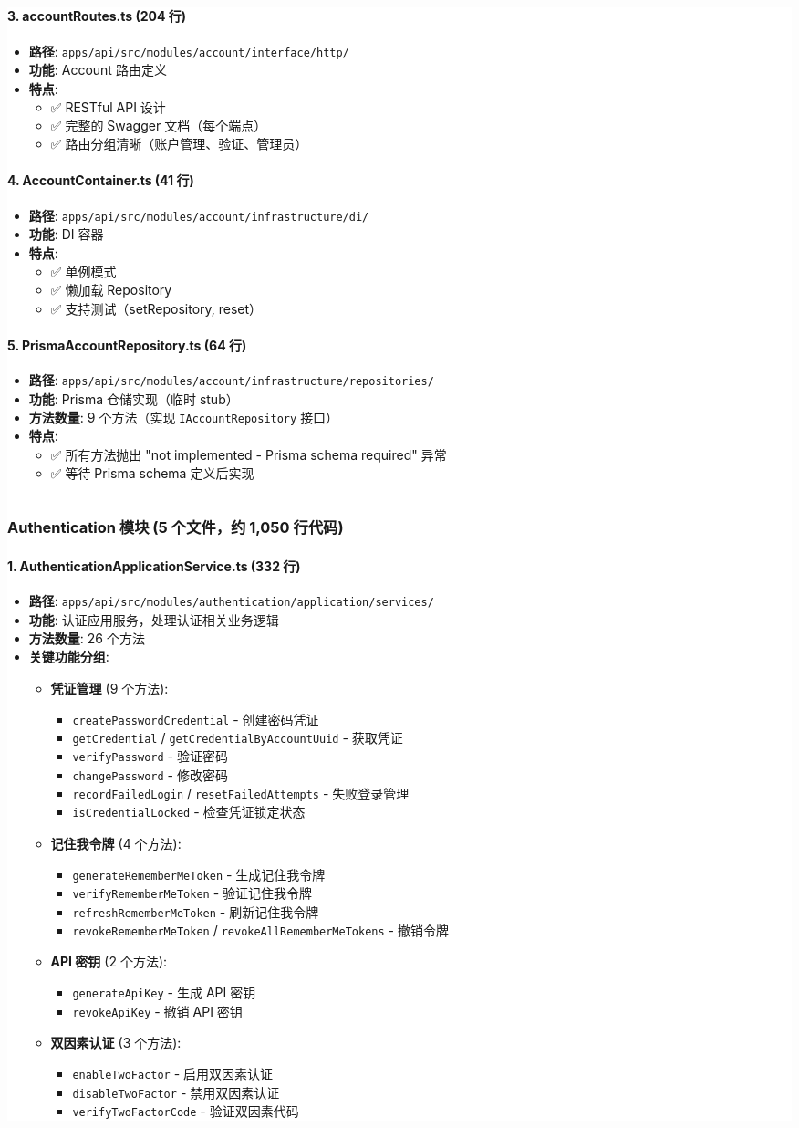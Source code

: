 #### 3. accountRoutes.ts (204 行)
- **路径**: `apps/api/src/modules/account/interface/http/`
- **功能**: Account 路由定义
- **特点**:
  - ✅ RESTful API 设计
  - ✅ 完整的 Swagger 文档（每个端点）
  - ✅ 路由分组清晰（账户管理、验证、管理员）

#### 4. AccountContainer.ts (41 行)
- **路径**: `apps/api/src/modules/account/infrastructure/di/`
- **功能**: DI 容器
- **特点**:
  - ✅ 单例模式
  - ✅ 懒加载 Repository
  - ✅ 支持测试（setRepository, reset）

#### 5. PrismaAccountRepository.ts (64 行)
- **路径**: `apps/api/src/modules/account/infrastructure/repositories/`
- **功能**: Prisma 仓储实现（临时 stub）
- **方法数量**: 9 个方法（实现 `IAccountRepository` 接口）
- **特点**:
  - ✅ 所有方法抛出 "not implemented - Prisma schema required" 异常
  - ✅ 等待 Prisma schema 定义后实现

---

### Authentication 模块 (5 个文件，约 1,050 行代码)

#### 1. AuthenticationApplicationService.ts (332 行)
- **路径**: `apps/api/src/modules/authentication/application/services/`
- **功能**: 认证应用服务，处理认证相关业务逻辑
- **方法数量**: 26 个方法
- **关键功能分组**:
  - **凭证管理** (9 个方法):
    - `createPasswordCredential` - 创建密码凭证
    - `getCredential` / `getCredentialByAccountUuid` - 获取凭证
    - `verifyPassword` - 验证密码
    - `changePassword` - 修改密码
    - `recordFailedLogin` / `resetFailedAttempts` - 失败登录管理
    - `isCredentialLocked` - 检查凭证锁定状态
  
  - **记住我令牌** (4 个方法):
    - `generateRememberMeToken` - 生成记住我令牌
    - `verifyRememberMeToken` - 验证记住我令牌
    - `refreshRememberMeToken` - 刷新记住我令牌
    - `revokeRememberMeToken` / `revokeAllRememberMeTokens` - 撤销令牌
  
  - **API 密钥** (2 个方法):
    - `generateApiKey` - 生成 API 密钥
    - `revokeApiKey` - 撤销 API 密钥
  
  - **双因素认证** (3 个方法):
    - `enableTwoFactor` - 启用双因素认证
    - `disableTwoFactor` - 禁用双因素认证
    - `verifyTwoFactorCode` - 验证双因素代码
  
